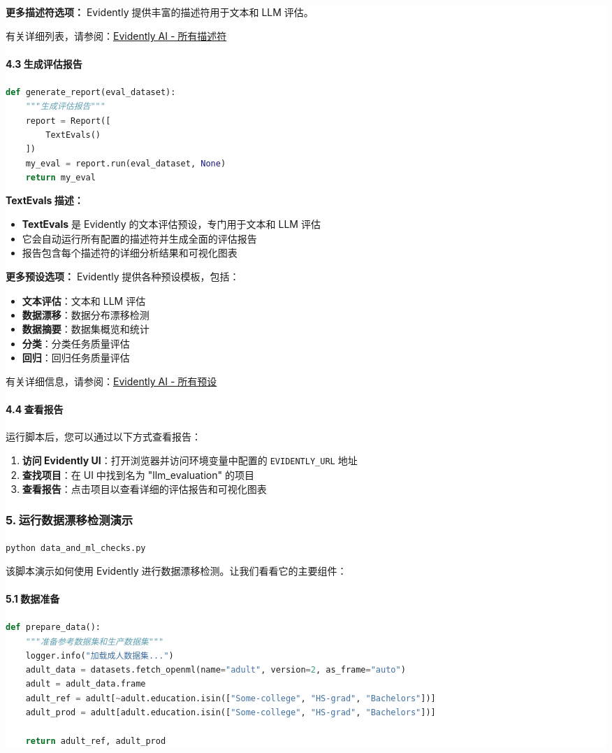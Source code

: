 **更多描述符选项：**
Evidently 提供丰富的描述符用于文本和 LLM 评估。

有关详细列表，请参阅：[Evidently AI - 所有描述符](https://docs.evidentlyai.com/metrics/all_descriptors)

#### 4.3 生成评估报告

```python
def generate_report(eval_dataset):
    """生成评估报告"""
    report = Report([
        TextEvals()
    ])
    my_eval = report.run(eval_dataset, None)
    return my_eval
```

**TextEvals 描述：**

- **TextEvals** 是 Evidently 的文本评估预设，专门用于文本和 LLM 评估
- 它会自动运行所有配置的描述符并生成全面的评估报告
- 报告包含每个描述符的详细分析结果和可视化图表

**更多预设选项：**
Evidently 提供各种预设模板，包括：

- **文本评估**：文本和 LLM 评估
- **数据漂移**：数据分布漂移检测
- **数据摘要**：数据集概览和统计
- **分类**：分类任务质量评估
- **回归**：回归任务质量评估

有关详细信息，请参阅：[Evidently AI - 所有预设](https://docs.evidentlyai.com/metrics/all_presets)

#### 4.4 查看报告

运行脚本后，您可以通过以下方式查看报告：

1. **访问 Evidently UI**：打开浏览器并访问环境变量中配置的 `EVIDENTLY_URL` 地址
2. **查找项目**：在 UI 中找到名为 "llm_evaluation" 的项目
3. **查看报告**：点击项目以查看详细的评估报告和可视化图表

### 5. 运行数据漂移检测演示

```bash
python data_and_ml_checks.py
```

该脚本演示如何使用 Evidently 进行数据漂移检测。让我们看看它的主要组件：

#### 5.1 数据准备

```python
def prepare_data():
    """准备参考数据集和生产数据集"""
    logger.info("加载成人数据集...")
    adult_data = datasets.fetch_openml(name="adult", version=2, as_frame="auto")
    adult = adult_data.frame
    adult_ref = adult[~adult.education.isin(["Some-college", "HS-grad", "Bachelors"])]
    adult_prod = adult[adult.education.isin(["Some-college", "HS-grad", "Bachelors"])]

    return adult_ref, adult_prod
```
